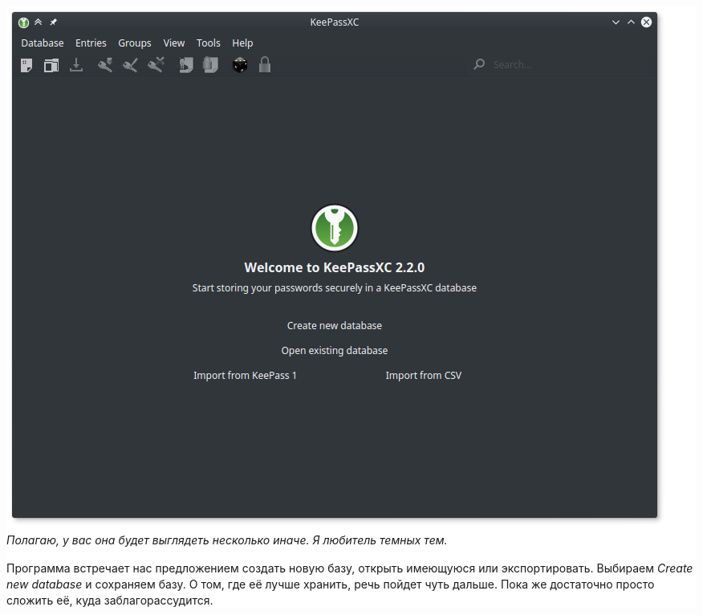 ![](/images/2017/07/Keepass1.png)
*Полагаю, у вас она будет выглядеть несколько иначе. Я любитель темных тем.*

Программа встречает нас предложением создать новую базу, открыть имеющуюся или экспортировать. Выбираем *Create new database* и сохраняем базу. О том, где её лучше хранить, речь пойдет чуть дальше. Пока же достаточно просто сложить её, куда заблагорассудится.
